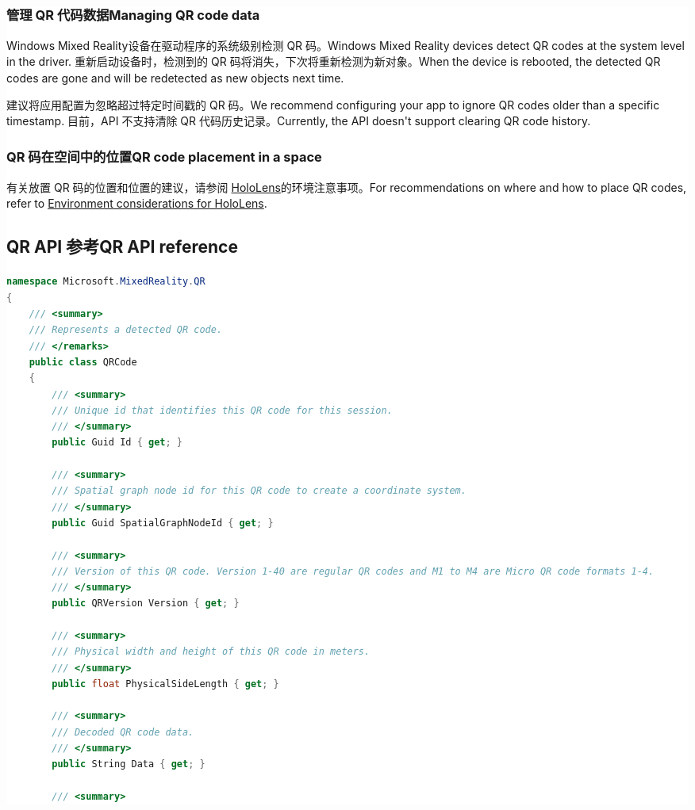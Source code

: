 ### <a name="managing-qr-code-data"></a><span data-ttu-id="57176-177">管理 QR 代码数据</span><span class="sxs-lookup"><span data-stu-id="57176-177">Managing QR code data</span></span>
<span data-ttu-id="57176-178">Windows Mixed Reality设备在驱动程序的系统级别检测 QR 码。</span><span class="sxs-lookup"><span data-stu-id="57176-178">Windows Mixed Reality devices detect QR codes at the system level in the driver.</span></span> <span data-ttu-id="57176-179">重新启动设备时，检测到的 QR 码将消失，下次将重新检测为新对象。</span><span class="sxs-lookup"><span data-stu-id="57176-179">When the device is rebooted, the detected QR codes are gone and will be redetected as new objects next time.</span></span>

<span data-ttu-id="57176-180">建议将应用配置为忽略超过特定时间戳的 QR 码。</span><span class="sxs-lookup"><span data-stu-id="57176-180">We recommend configuring your app to ignore QR codes older than a specific timestamp.</span></span> <span data-ttu-id="57176-181">目前，API 不支持清除 QR 代码历史记录。</span><span class="sxs-lookup"><span data-stu-id="57176-181">Currently, the API doesn't support clearing QR code history.</span></span>

### <a name="qr-code-placement-in-a-space"></a><span data-ttu-id="57176-182">QR 码在空间中的位置</span><span class="sxs-lookup"><span data-stu-id="57176-182">QR code placement in a space</span></span>
<span data-ttu-id="57176-183">有关放置 QR 码的位置和位置的建议，请参阅 [HoloLens](/hololens/hololens-environment-considerations)的环境注意事项。</span><span class="sxs-lookup"><span data-stu-id="57176-183">For recommendations on where and how to place QR codes, refer to [Environment considerations for HoloLens](/hololens/hololens-environment-considerations).</span></span>

## <a name="qr-api-reference"></a><span data-ttu-id="57176-184">QR API 参考</span><span class="sxs-lookup"><span data-stu-id="57176-184">QR API reference</span></span>

```cs
namespace Microsoft.MixedReality.QR
{
    /// <summary>
    /// Represents a detected QR code.
    /// </remarks>
    public class QRCode
    {
        /// <summary>
        /// Unique id that identifies this QR code for this session.
        /// </summary>
        public Guid Id { get; }

        /// <summary>
        /// Spatial graph node id for this QR code to create a coordinate system.
        /// </summary>
        public Guid SpatialGraphNodeId { get; }

        /// <summary>
        /// Version of this QR code. Version 1-40 are regular QR codes and M1 to M4 are Micro QR code formats 1-4.
        /// </summary>
        public QRVersion Version { get; }

        /// <summary>
        /// Physical width and height of this QR code in meters.
        /// </summary>
        public float PhysicalSideLength { get; }

        /// <summary>
        /// Decoded QR code data.
        /// </summary>
        public String Data { get; }

        /// <summary>
```